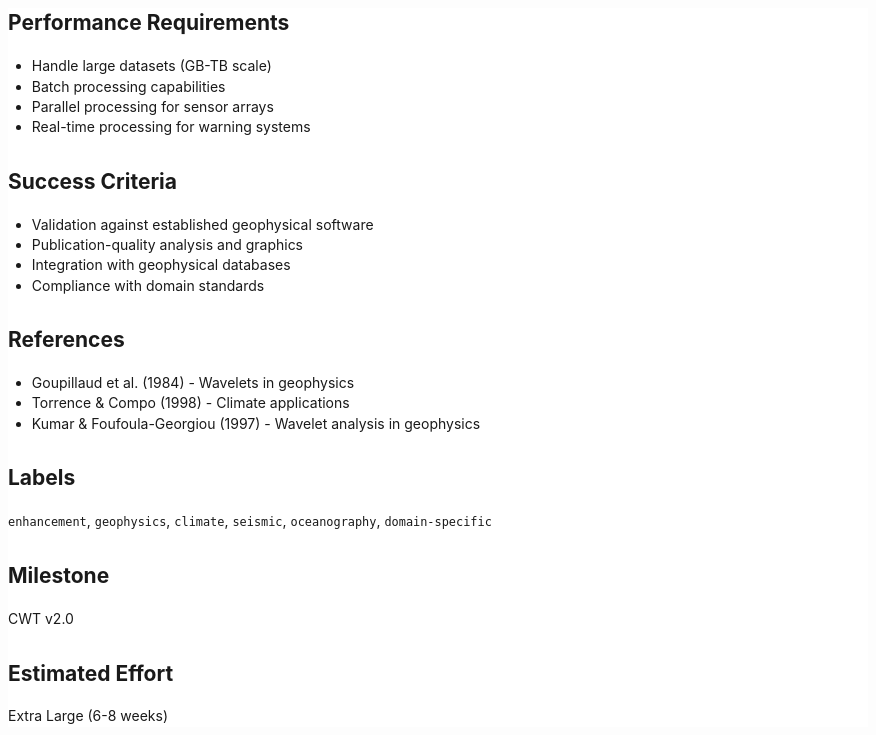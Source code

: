 ## Performance Requirements
- Handle large datasets (GB-TB scale)
- Batch processing capabilities
- Parallel processing for sensor arrays
- Real-time processing for warning systems

## Success Criteria
- Validation against established geophysical software
- Publication-quality analysis and graphics
- Integration with geophysical databases
- Compliance with domain standards

## References
- Goupillaud et al. (1984) - Wavelets in geophysics
- Torrence & Compo (1998) - Climate applications
- Kumar & Foufoula-Georgiou (1997) - Wavelet analysis in geophysics

## Labels
`enhancement`, `geophysics`, `climate`, `seismic`, `oceanography`, `domain-specific`

## Milestone
CWT v2.0

## Estimated Effort
Extra Large (6-8 weeks)